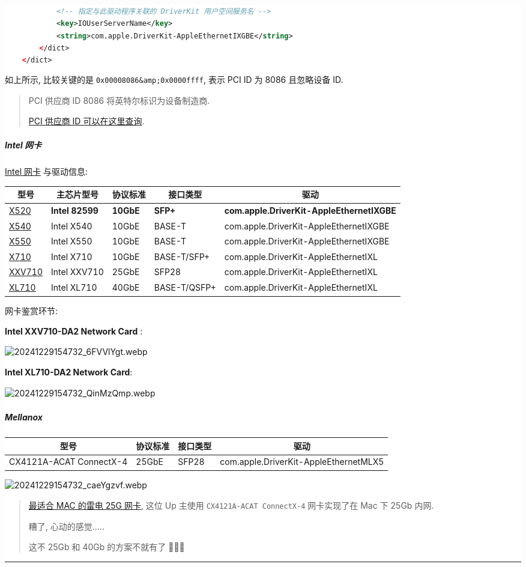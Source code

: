 ```xml
			<!-- 指定与此驱动程序关联的 DriverKit 用户空间服务名 -->
			<key>IOUserServerName</key>
			<string>com.apple.DriverKit-AppleEthernetIXGBE</string>
		</dict>
	</dict>
```

如上所示, 比较关键的是 `0x00008086&amp;0x0000ffff`, 表示 PCI ID 为 8086 且忽略设备 ID.

> PCI 供应商 ID 8086 将英特尔标识为设备制造商.
>
> [PCI 供应商 ID 可以在这里查询](https://devicehunt.com/all-pci-vendors).

##### Intel 网卡

[Intel 网卡](http://www.intel-china.com/product.html) 与驱动信息:

| 型号                                                           | 主芯片型号      | 协议标准  | 接口类型     | 驱动                                       |
| -------------------------------------------------------------- | --------------- | --------- | ------------ | ------------------------------------------ |
| [X520](http://www.intel-china.com/product.html?keyword=x520)   | **Intel 82599** | **10GbE** | **SFP+**     | **com.apple.DriverKit-AppleEthernetIXGBE** |
| [X540](http://www.intel-china.com/info84.html)                 | Intel X540      | 10GbE     | BASE-T       | com.apple.DriverKit-AppleEthernetIXGBE     |
| [X550](http://www.intel-china.com/info126.html)                | Intel X550      | 10GbE     | BASE-T       | com.apple.DriverKit-AppleEthernetIXGBE     |
| [X710](http://www.intel-china.com/product.html?keyword=x710)   | Intel X710      | 10GbE     | BASE-T/SFP+  | com.apple.DriverKit-AppleEthernetIXL       |
| [XXV710](http://www.intel-china.com/info135.html)              | Intel XXV710    | 25GbE     | SFP28        | com.apple.DriverKit-AppleEthernetIXL       |
| [XL710](http://www.intel-china.com/product.html?keyword=xl710) | Intel XL710     | 40GbE     | BASE-T/QSFP+ | com.apple.DriverKit-AppleEthernetIXL       |

网卡鉴赏环节:

**Intel XXV710-DA2 Network Card** :

![20241229154732_6FVVlYgt.webp](https://blog-1258270892.cos.ap-chengdu.myqcloud.com/source/image/20241229154732_6FVVlYgt.webp)

**Intel XL710-DA2 Network Card**:

![20241229154732_QinMzQmp.webp](https://blog-1258270892.cos.ap-chengdu.myqcloud.com/source/image/20241229154732_QinMzQmp.webp)

##### Mellanox

| 型号                    | 协议标准 | 接口类型 | 驱动                                  |
| ----------------------- | -------- | -------- | ------------------------------------- |
| CX4121A-ACAT ConnectX-4 | 25GbE    | SFP28    | com.apple.DriverKit-AppleEthernetMLX5 |

![20241229154732_caeYgzvf.webp](https://blog-1258270892.cos.ap-chengdu.myqcloud.com/source/image/20241229154732_caeYgzvf.webp)

> [最适合 MAC 的雷电 25G 网卡](https://www.bilibili.com/video/BV1fh4y1B7po), 这位 Up 主使用 `CX4121A-ACAT ConnectX-4` 网卡实现了在 Mac 下 25Gb 内网.
>
> 糟了, 心动的感觉.....
>
> 这不 25Gb 和 40Gb 的方案不就有了 🤣🤣🤣

---